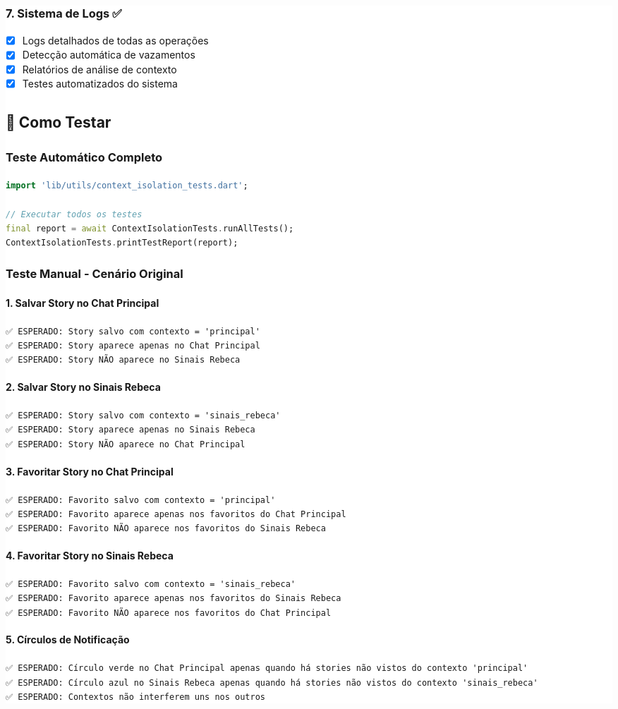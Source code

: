 ### 7. **Sistema de Logs** ✅
- [x] Logs detalhados de todas as operações
- [x] Detecção automática de vazamentos
- [x] Relatórios de análise de contexto
- [x] Testes automatizados do sistema

## 🧪 **Como Testar**

### Teste Automático Completo
```dart
import 'lib/utils/context_isolation_tests.dart';

// Executar todos os testes
final report = await ContextIsolationTests.runAllTests();
ContextIsolationTests.printTestReport(report);
```

### Teste Manual - Cenário Original

#### 1. **Salvar Story no Chat Principal**
```
✅ ESPERADO: Story salvo com contexto = 'principal'
✅ ESPERADO: Story aparece apenas no Chat Principal
✅ ESPERADO: Story NÃO aparece no Sinais Rebeca
```

#### 2. **Salvar Story no Sinais Rebeca**
```
✅ ESPERADO: Story salvo com contexto = 'sinais_rebeca'
✅ ESPERADO: Story aparece apenas no Sinais Rebeca
✅ ESPERADO: Story NÃO aparece no Chat Principal
```

#### 3. **Favoritar Story no Chat Principal**
```
✅ ESPERADO: Favorito salvo com contexto = 'principal'
✅ ESPERADO: Favorito aparece apenas nos favoritos do Chat Principal
✅ ESPERADO: Favorito NÃO aparece nos favoritos do Sinais Rebeca
```

#### 4. **Favoritar Story no Sinais Rebeca**
```
✅ ESPERADO: Favorito salvo com contexto = 'sinais_rebeca'
✅ ESPERADO: Favorito aparece apenas nos favoritos do Sinais Rebeca
✅ ESPERADO: Favorito NÃO aparece nos favoritos do Chat Principal
```

#### 5. **Círculos de Notificação**
```
✅ ESPERADO: Círculo verde no Chat Principal apenas quando há stories não vistos do contexto 'principal'
✅ ESPERADO: Círculo azul no Sinais Rebeca apenas quando há stories não vistos do contexto 'sinais_rebeca'
✅ ESPERADO: Contextos não interferem uns nos outros
```
